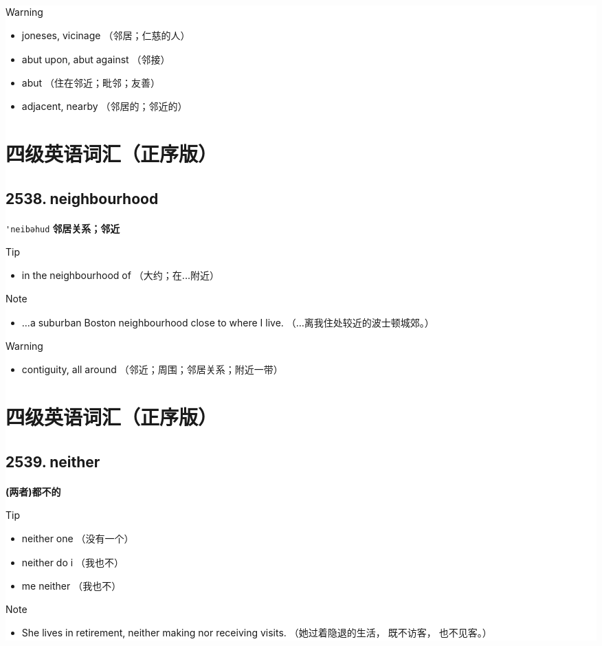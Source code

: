 > [!WARNING]
>
> - joneses, vicinage （邻居；仁慈的人）
>
> - abut upon, abut against （邻接）
>
> - abut （住在邻近；毗邻；友善）
>
> - adjacent, nearby （邻居的；邻近的）
>

# 四级英语词汇（正序版）

## 2538. neighbourhood

`'neibəhud`  **邻居关系；邻近**

> [!TIP]
>
> - in the neighbourhood of （大约；在...附近）
>

> [!NOTE]
>
> - ...a suburban Boston neighbourhood close to where I live. （…离我住处较近的波士顿城郊。）
>

> [!WARNING]
>
> - contiguity, all around （邻近；周围；邻居关系；附近一带）
>

# 四级英语词汇（正序版）

## 2539. neither

**(两者)都不的**

> [!TIP]
>
> - neither one （没有一个）
>
> - neither do i （我也不）
>
> - me neither （我也不）
>

> [!NOTE]
>
> - She lives in retirement, neither making nor receiving visits. （她过着隐退的生活， 既不访客， 也不见客。）
>

